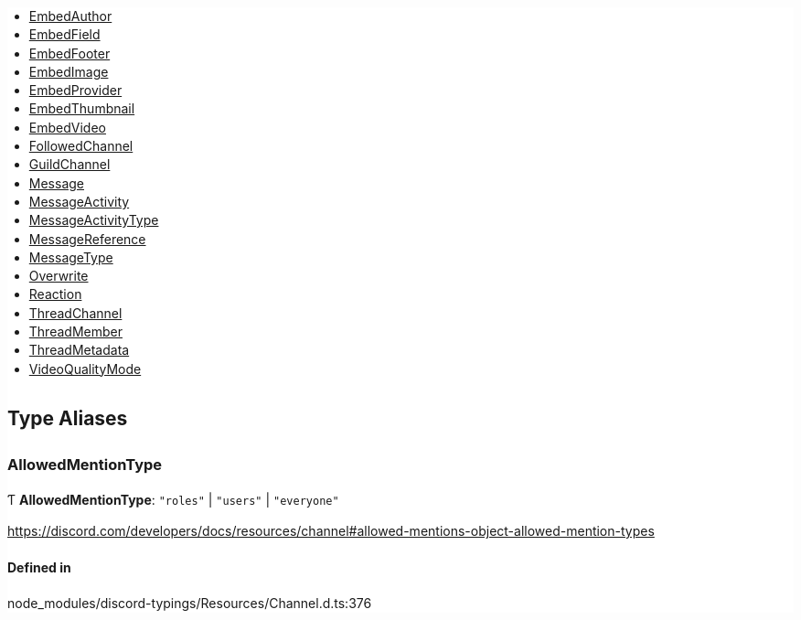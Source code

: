 - [EmbedAuthor](internal_.__home_runner_work_disonejs_disonejs_node_modules_discord_typings_Resources_Channel_.md#embedauthor)
- [EmbedField](internal_.__home_runner_work_disonejs_disonejs_node_modules_discord_typings_Resources_Channel_.md#embedfield)
- [EmbedFooter](internal_.__home_runner_work_disonejs_disonejs_node_modules_discord_typings_Resources_Channel_.md#embedfooter)
- [EmbedImage](internal_.__home_runner_work_disonejs_disonejs_node_modules_discord_typings_Resources_Channel_.md#embedimage)
- [EmbedProvider](internal_.__home_runner_work_disonejs_disonejs_node_modules_discord_typings_Resources_Channel_.md#embedprovider)
- [EmbedThumbnail](internal_.__home_runner_work_disonejs_disonejs_node_modules_discord_typings_Resources_Channel_.md#embedthumbnail)
- [EmbedVideo](internal_.__home_runner_work_disonejs_disonejs_node_modules_discord_typings_Resources_Channel_.md#embedvideo)
- [FollowedChannel](internal_.__home_runner_work_disonejs_disonejs_node_modules_discord_typings_Resources_Channel_.md#followedchannel)
- [GuildChannel](internal_.__home_runner_work_disonejs_disonejs_node_modules_discord_typings_Resources_Channel_.md#guildchannel)
- [Message](internal_.__home_runner_work_disonejs_disonejs_node_modules_discord_typings_Resources_Channel_.md#message)
- [MessageActivity](internal_.__home_runner_work_disonejs_disonejs_node_modules_discord_typings_Resources_Channel_.md#messageactivity)
- [MessageActivityType](internal_.__home_runner_work_disonejs_disonejs_node_modules_discord_typings_Resources_Channel_.md#messageactivitytype)
- [MessageReference](internal_.__home_runner_work_disonejs_disonejs_node_modules_discord_typings_Resources_Channel_.md#messagereference)
- [MessageType](internal_.__home_runner_work_disonejs_disonejs_node_modules_discord_typings_Resources_Channel_.md#messagetype)
- [Overwrite](internal_.__home_runner_work_disonejs_disonejs_node_modules_discord_typings_Resources_Channel_.md#overwrite)
- [Reaction](internal_.__home_runner_work_disonejs_disonejs_node_modules_discord_typings_Resources_Channel_.md#reaction)
- [ThreadChannel](internal_.__home_runner_work_disonejs_disonejs_node_modules_discord_typings_Resources_Channel_.md#threadchannel)
- [ThreadMember](internal_.__home_runner_work_disonejs_disonejs_node_modules_discord_typings_Resources_Channel_.md#threadmember)
- [ThreadMetadata](internal_.__home_runner_work_disonejs_disonejs_node_modules_discord_typings_Resources_Channel_.md#threadmetadata)
- [VideoQualityMode](internal_.__home_runner_work_disonejs_disonejs_node_modules_discord_typings_Resources_Channel_.md#videoqualitymode)

## Type Aliases

### AllowedMentionType

Ƭ **AllowedMentionType**: ``"roles"`` \| ``"users"`` \| ``"everyone"``

https://discord.com/developers/docs/resources/channel#allowed-mentions-object-allowed-mention-types

#### Defined in

node_modules/discord-typings/Resources/Channel.d.ts:376

